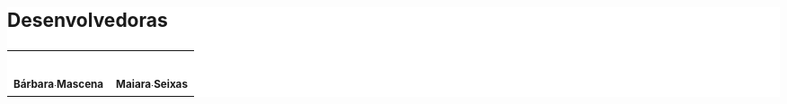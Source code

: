 ## Desenvolvedoras

<table>
<tr>
<td align="center"><a href="https://github.com/BMascena"><img style="border-radius: 50%;" src="https://avatars.githubusercontent.com/u/119455599?v=4" width="100px;" alt=""/><br /><sub><b>Bárbara Mascena</b></sub></a><br /></td>
<td align="center"><a href="https://github.com/MaiiaraSeixas"><img style="border-radius: 50%;" src="https://avatars.githubusercontent.com/u/151777904?v=4" width="100px;" alt=""/><br /><sub><b>Maiara Seixas</b></sub></a><br /></td>

</tr>
</table>
